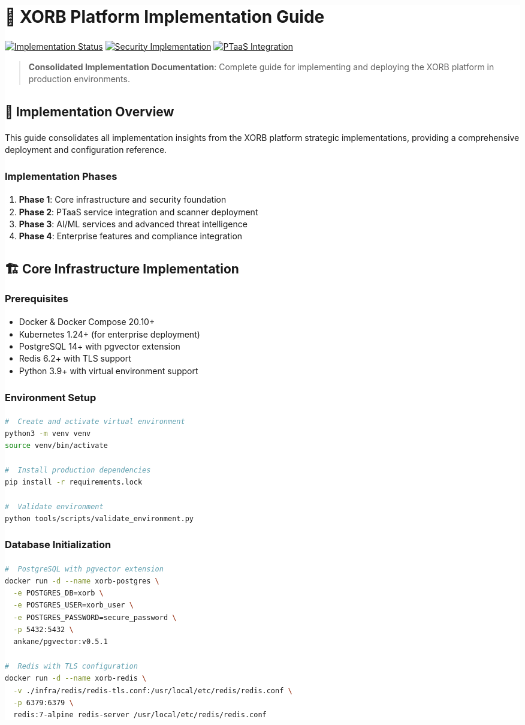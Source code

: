 #  🚀 XORB Platform Implementation Guide

[![Implementation Status](https://img.shields.io/badge/Implementation-Production%20Ready-green)](#production-ready)
[![Security Implementation](https://img.shields.io/badge/Security-Enterprise%20Grade-blue)](#security-implementation)
[![PTaaS Integration](https://img.shields.io/badge/PTaaS-Real%20World%20Ready-orange)](#ptaas-implementation)

> **Consolidated Implementation Documentation**: Complete guide for implementing and deploying the XORB platform in production environments.

##  🎯 Implementation Overview

This guide consolidates all implementation insights from the XORB platform strategic implementations, providing a comprehensive deployment and configuration reference.

###  Implementation Phases
1. **Phase 1**: Core infrastructure and security foundation
2. **Phase 2**: PTaaS service integration and scanner deployment
3. **Phase 3**: AI/ML services and advanced threat intelligence
4. **Phase 4**: Enterprise features and compliance integration

##  🏗️ Core Infrastructure Implementation

###  Prerequisites
- Docker & Docker Compose 20.10+
- Kubernetes 1.24+ (for enterprise deployment)
- PostgreSQL 14+ with pgvector extension
- Redis 6.2+ with TLS support
- Python 3.9+ with virtual environment support

###  Environment Setup
```bash
#  Create and activate virtual environment
python3 -m venv venv
source venv/bin/activate

#  Install production dependencies
pip install -r requirements.lock

#  Validate environment
python tools/scripts/validate_environment.py
```

###  Database Initialization
```bash
#  PostgreSQL with pgvector extension
docker run -d --name xorb-postgres \
  -e POSTGRES_DB=xorb \
  -e POSTGRES_USER=xorb_user \
  -e POSTGRES_PASSWORD=secure_password \
  -p 5432:5432 \
  ankane/pgvector:v0.5.1

#  Redis with TLS configuration
docker run -d --name xorb-redis \
  -v ./infra/redis/redis-tls.conf:/usr/local/etc/redis/redis.conf \
  -p 6379:6379 \
  redis:7-alpine redis-server /usr/local/etc/redis/redis.conf
```
